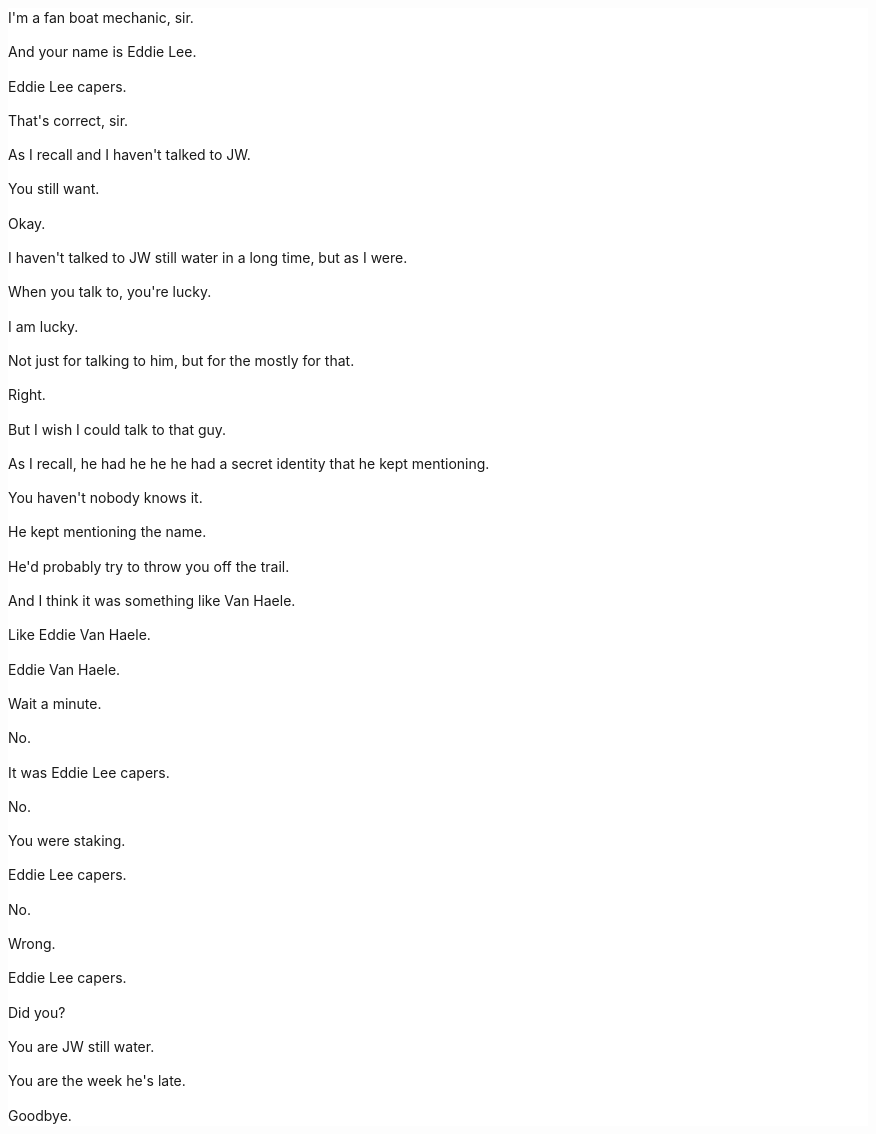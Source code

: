 I'm a fan boat mechanic, sir.

And your name is Eddie Lee.

Eddie Lee capers.

That's correct, sir.

As I recall and I haven't talked to JW.

You still want.

Okay.

I haven't talked to JW still water in a long time, but as I were.

When you talk to, you're lucky.

I am lucky.

Not just for talking to him, but for the mostly for that.

Right.

But I wish I could talk to that guy.

As I recall, he had he he he had a secret identity that he kept mentioning.

You haven't nobody knows it.

He kept mentioning the name.

He'd probably try to throw you off the trail.

And I think it was something like Van Haele.

Like Eddie Van Haele.

Eddie Van Haele.

Wait a minute.

No.

It was Eddie Lee capers.

No.

You were staking.

Eddie Lee capers.

No.

Wrong.

Eddie Lee capers.

Did you?

You are JW still water.

You are the week he's late.

Goodbye.
